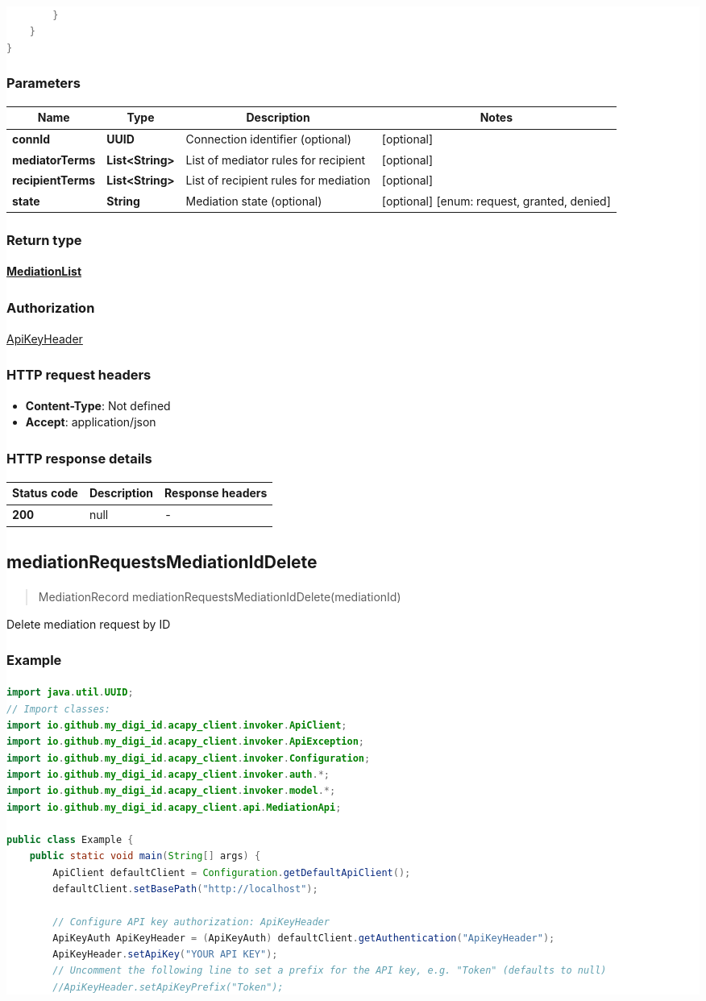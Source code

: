 ```java
        }
    }
}
```

### Parameters


Name | Type | Description  | Notes
------------- | ------------- | ------------- | -------------
 **connId** | **UUID**| Connection identifier (optional) | [optional]
 **mediatorTerms** | **List&lt;String&gt;**| List of mediator rules for recipient | [optional]
 **recipientTerms** | **List&lt;String&gt;**| List of recipient rules for mediation | [optional]
 **state** | **String**| Mediation state (optional) | [optional] [enum: request, granted, denied]

### Return type

[**MediationList**](MediationList.md)

### Authorization

[ApiKeyHeader](../README.md#ApiKeyHeader)

### HTTP request headers

- **Content-Type**: Not defined
- **Accept**: application/json

### HTTP response details
| Status code | Description | Response headers |
|-------------|-------------|------------------|
| **200** | null |  -  |


## mediationRequestsMediationIdDelete

> MediationRecord mediationRequestsMediationIdDelete(mediationId)

Delete mediation request by ID

### Example

```java
import java.util.UUID;
// Import classes:
import io.github.my_digi_id.acapy_client.invoker.ApiClient;
import io.github.my_digi_id.acapy_client.invoker.ApiException;
import io.github.my_digi_id.acapy_client.invoker.Configuration;
import io.github.my_digi_id.acapy_client.invoker.auth.*;
import io.github.my_digi_id.acapy_client.invoker.model.*;
import io.github.my_digi_id.acapy_client.api.MediationApi;

public class Example {
    public static void main(String[] args) {
        ApiClient defaultClient = Configuration.getDefaultApiClient();
        defaultClient.setBasePath("http://localhost");
        
        // Configure API key authorization: ApiKeyHeader
        ApiKeyAuth ApiKeyHeader = (ApiKeyAuth) defaultClient.getAuthentication("ApiKeyHeader");
        ApiKeyHeader.setApiKey("YOUR API KEY");
        // Uncomment the following line to set a prefix for the API key, e.g. "Token" (defaults to null)
        //ApiKeyHeader.setApiKeyPrefix("Token");

```